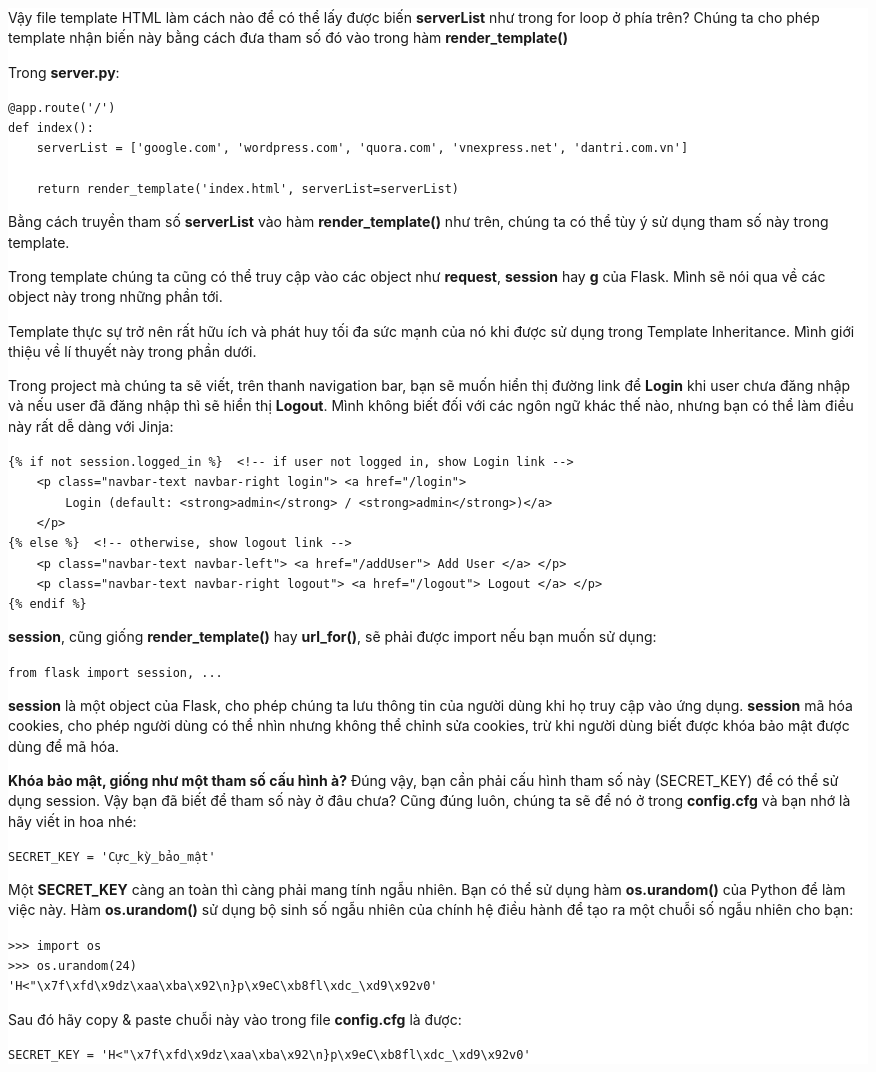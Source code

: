 Vậy file template HTML làm cách nào để có thể lấy được biến <strong>serverList</strong> như trong for loop ở phía trên? Chúng ta cho phép template nhận biến này bằng cách đưa tham số đó vào trong hàm <strong>render_template()</strong>

Trong <strong>server.py</strong>:
```
@app.route('/')
def index():
	serverList = ['google.com', 'wordpress.com', 'quora.com', 'vnexpress.net', 'dantri.com.vn']

	return render_template('index.html', serverList=serverList)
```
Bằng cách truyền tham số <strong>serverList</strong> vào hàm <strong>render_template()</strong> như trên, chúng ta có thể tùy ý sử dụng tham số này trong template.

Trong template chúng ta cũng có thể truy cập vào các object như <strong>request</strong>, <strong>session</strong> hay <strong>g</strong> của Flask. Mình sẽ nói qua về các object này trong những phần tới.

Template thực sự trở nên rất hữu ích và phát huy tối đa sức mạnh của nó khi được sử dụng trong Template Inheritance. Mình giới thiệu về lí thuyết này trong phần dưới.

Trong project mà chúng ta sẽ viết, trên thanh navigation bar, bạn sẽ muốn hiển thị đường link để <strong>Login</strong> khi user chưa đăng nhập và nếu user đã đăng nhập thì sẽ hiển thị <strong>Logout</strong>. Mình không biết đối với các ngôn ngữ khác thế nào, nhưng bạn có thể làm điều này rất dễ dàng với Jinja:
```
{% if not session.logged_in %}	<!-- if user not logged in, show Login link -->
	<p class="navbar-text navbar-right login"> <a href="/login">
		Login (default: <strong>admin</strong> / <strong>admin</strong>)</a> 
	</p>
{% else %}	<!-- otherwise, show logout link -->
	<p class="navbar-text navbar-left"> <a href="/addUser"> Add User </a> </p>
	<p class="navbar-text navbar-right logout"> <a href="/logout"> Logout </a> </p>
{% endif %}
```
<strong>session</strong>, cũng giống <strong>render_template()</strong> hay <strong>url_for()</strong>, sẽ phải được import nếu bạn muốn sử dụng:
```
from flask import session, ...
```
<strong>session</strong> là một object của Flask, cho phép chúng ta lưu thông tin của người dùng khi họ truy cập vào ứng dụng. <strong>session</strong> mã hóa cookies, cho phép người dùng có thể nhìn nhưng không thể chỉnh sửa cookies, trừ khi người dùng biết được khóa bảo mật được dùng để mã hóa. 

<strong>Khóa bảo mật, giống như một tham số cấu hình à?</strong> Đúng vậy, bạn cần phải cấu hình tham số này (SECRET_KEY) để có thể sử dụng session. Vậy bạn đã biết để tham số này ở đâu chưa? Cũng đúng luôn, chúng ta sẽ để nó ở trong <strong>config.cfg</strong> và bạn nhớ là hãy viết in hoa nhé:
```
SECRET_KEY = 'Cực_kỳ_bảo_mật'
```
Một <strong>SECRET_KEY</strong> càng an toàn thì càng phải mang tính ngẫu nhiên. Bạn có thể sử dụng hàm <strong>os.urandom()</strong> của Python để làm việc này. Hàm <strong>os.urandom()</strong> sử dụng bộ sinh số ngẫu nhiên của chính hệ điều hành để tạo ra một chuỗi số ngẫu nhiên cho bạn:
```
>>> import os
>>> os.urandom(24)
'H<"\x7f\xfd\x9dz\xaa\xba\x92\n}p\x9eC\xb8fl\xdc_\xd9\x92v0'
```
Sau đó hãy copy & paste chuỗi này vào trong file <strong>config.cfg</strong> là được:
```
SECRET_KEY = 'H<"\x7f\xfd\x9dz\xaa\xba\x92\n}p\x9eC\xb8fl\xdc_\xd9\x92v0'
```
